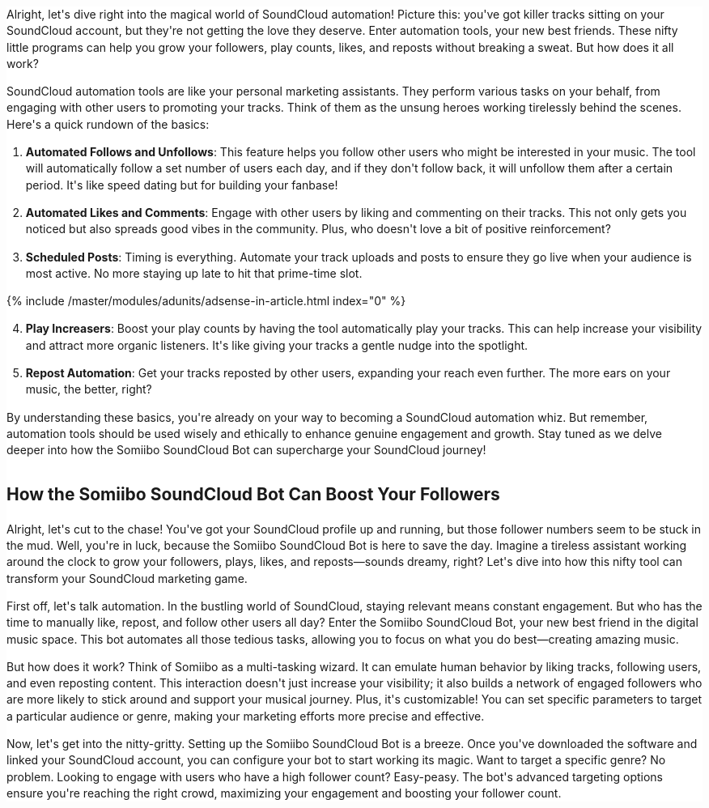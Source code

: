 Alright, let's dive right into the magical world of SoundCloud automation! Picture this: you've got killer tracks sitting on your SoundCloud account, but they're not getting the love they deserve. Enter automation tools, your new best friends. These nifty little programs can help you grow your followers, play counts, likes, and reposts without breaking a sweat. But how does it all work?

SoundCloud automation tools are like your personal marketing assistants. They perform various tasks on your behalf, from engaging with other users to promoting your tracks. Think of them as the unsung heroes working tirelessly behind the scenes. Here's a quick rundown of the basics:

1. **Automated Follows and Unfollows**: This feature helps you follow other users who might be interested in your music. The tool will automatically follow a set number of users each day, and if they don't follow back, it will unfollow them after a certain period. It's like speed dating but for building your fanbase!

2. **Automated Likes and Comments**: Engage with other users by liking and commenting on their tracks. This not only gets you noticed but also spreads good vibes in the community. Plus, who doesn't love a bit of positive reinforcement?

3. **Scheduled Posts**: Timing is everything. Automate your track uploads and posts to ensure they go live when your audience is most active. No more staying up late to hit that prime-time slot.

{% include /master/modules/adunits/adsense-in-article.html index="0" %}

4. **Play Increasers**: Boost your play counts by having the tool automatically play your tracks. This can help increase your visibility and attract more organic listeners. It's like giving your tracks a gentle nudge into the spotlight.

5. **Repost Automation**: Get your tracks reposted by other users, expanding your reach even further. The more ears on your music, the better, right?

By understanding these basics, you're already on your way to becoming a SoundCloud automation whiz. But remember, automation tools should be used wisely and ethically to enhance genuine engagement and growth. Stay tuned as we delve deeper into how the Somiibo SoundCloud Bot can supercharge your SoundCloud journey!

## How the Somiibo SoundCloud Bot Can Boost Your Followers

Alright, let's cut to the chase! You've got your SoundCloud profile up and running, but those follower numbers seem to be stuck in the mud. Well, you're in luck, because the Somiibo SoundCloud Bot is here to save the day. Imagine a tireless assistant working around the clock to grow your followers, plays, likes, and reposts—sounds dreamy, right? Let's dive into how this nifty tool can transform your SoundCloud marketing game.

First off, let's talk automation. In the bustling world of SoundCloud, staying relevant means constant engagement. But who has the time to manually like, repost, and follow other users all day? Enter the Somiibo SoundCloud Bot, your new best friend in the digital music space. This bot automates all those tedious tasks, allowing you to focus on what you do best—creating amazing music.

But how does it work? Think of Somiibo as a multi-tasking wizard. It can emulate human behavior by liking tracks, following users, and even reposting content. This interaction doesn't just increase your visibility; it also builds a network of engaged followers who are more likely to stick around and support your musical journey. Plus, it's customizable! You can set specific parameters to target a particular audience or genre, making your marketing efforts more precise and effective.

Now, let's get into the nitty-gritty. Setting up the Somiibo SoundCloud Bot is a breeze. Once you've downloaded the software and linked your SoundCloud account, you can configure your bot to start working its magic. Want to target a specific genre? No problem. Looking to engage with users who have a high follower count? Easy-peasy. The bot's advanced targeting options ensure you're reaching the right crowd, maximizing your engagement and boosting your follower count.
